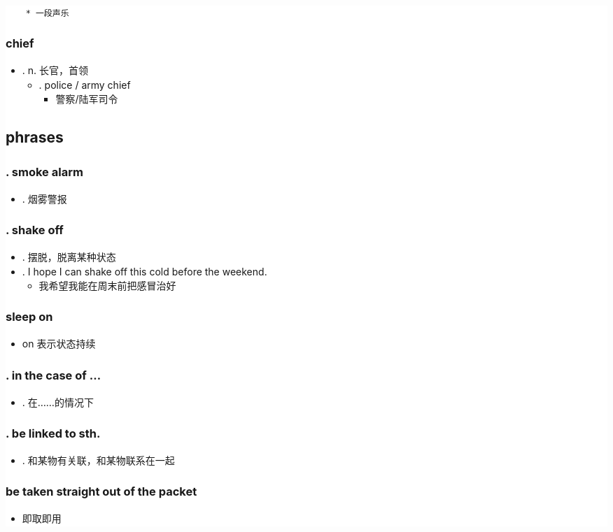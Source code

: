         * 一段声乐
### chief
* . n. 长官，首领
    * . police / army chief
        * 警察/陆军司令
## phrases
### . smoke alarm
* . 烟雾警报
### . shake off
* . 摆脱，脱离某种状态
* . I hope I can shake off this cold before the weekend.
    * 我希望我能在周末前把感冒治好
### sleep on
* on 表示状态持续
### . in the case of …
* . 在……的情况下
### . be linked to sth.
* . 和某物有关联，和某物联系在一起
### be taken straight out of the packet
* 即取即用